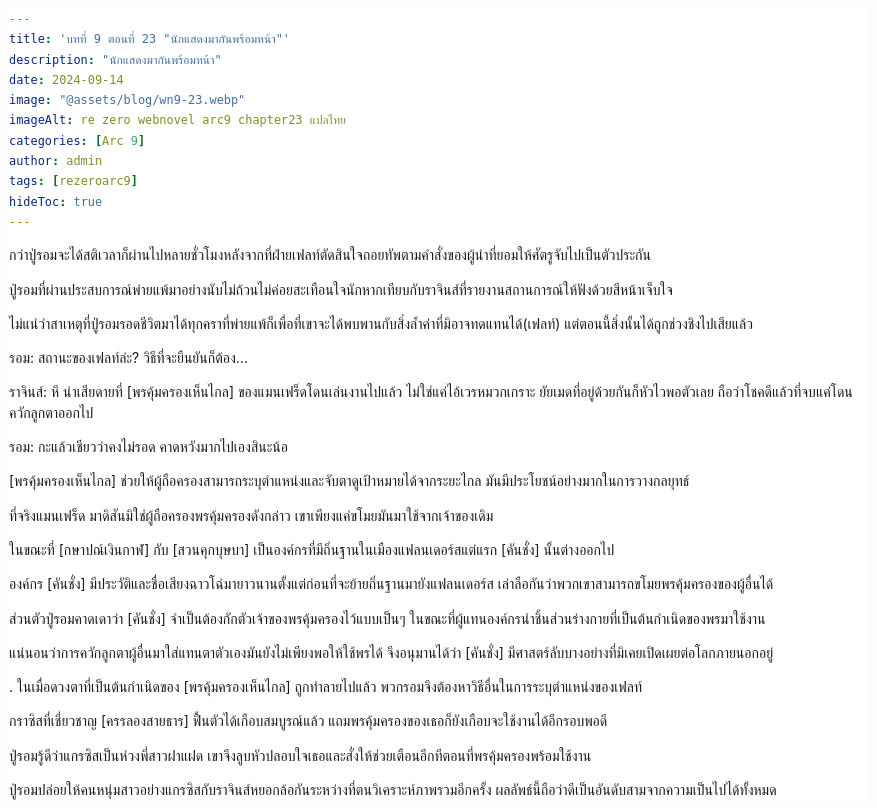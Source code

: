```yaml
---
title: 'บทที่ 9 ตอนที่ 23 "นักแสดงมากันพร้อมหน้า"'
description: "นักแสดงมากันพร้อมหน้า"
date: 2024-09-14
image: "@assets/blog/wn9-23.webp"
imageAlt: re zero webnovel arc9 chapter23 แปลไทย
categories: [Arc 9]
author: admin
tags: [rezeroarc9]
hideToc: true
---
```

กว่าปู่รอมจะได้สติเวลาก็ผ่านไปหลายชั่วโมงหลังจากที่ฝ่ายเฟลท์ตัดสินใจถอยทัพตามคำสั่งของผู้นำที่ยอมให้ศัตรูจับไปเป็นตัวประกัน

ปู่รอมที่ผ่านประสบการณ์พ่ายแพ้มาอย่างนับไม่ถ้วนไม่ค่อยสะเทือนใจนักหากเทียบกับราจินส์ที่รายงานสถานการณ์ให้ฟังด้วยสีหน้าเจ็บใจ

ไม่แน่ว่าสาเหตุที่ปู่รอมรอดชีวิตมาได้ทุกคราที่พ่ายแพ้ก็เพื่อที่เขาจะได้พบพานกับสิ่งล้ำค่าที่มิอาจทดแทนได้(เฟลท์) แต่ตอนนี้สิ่งนั้นได้ถูกช่วงชิงไปเสียแล้ว

รอม: สถานะของเฟลท์ล่ะ? วิธีที่จะยืนยันก็ต้อง...

ราจินส์: หึ น่าเสียดายที่ [พรคุ้มครองเห็นไกล] ของแมนเฟร็ดโดนเล่นงานไปแล้ว ไม่ใช่แค่ไอ้เวรหมวกเกราะ ยัยเมดที่อยู่ด้วยกันก็หัวไวพอตัวเลย ถือว่าโชคดีแล้วที่จบแค่โดนควักลูกตาออกไป

รอม: กะแล้วเชียวว่าคงไม่รอด คาดหวังมากไปเองสินะน้อ

[พรคุ้มครองเห็นไกล] ช่วยให้ผู้ถือครองสามารถระบุตำแหน่งและจับตาดูเป้าหมายได้จากระยะไกล มันมีประโยชน์อย่างมากในการวางกลยุทธ์

ที่จริงแมนเฟร็ด มาดิสันมิใช่ผู้ถือครองพรคุ้มครองดังกล่าว เขาเพียงแค่ขโมยมันมาใช้จากเจ้าของเดิม

ในขณะที่ [กษาปณ์เงินกาฬ] กับ [สวนคุกบุษบา] เป็นองค์กรที่มีถิ่นฐานในเมืองแฟลนเดอร์สแต่แรก [คันชั่ง] นั้นต่างออกไป

องค์กร [คันชั่ง] มีประวัติและชื่อเสียงฉาวโฉ่มายาวนานตั้งแต่ก่อนที่จะย้ายถิ่นฐานมายังแฟลนเดอร์ส เล่าลือกันว่าพวกเขาสามารถขโมยพรคุ้มครองของผู้อื่นได้

ส่วนตัวปู่รอมคาดเดาว่า [คันชั่ง] จำเป็นต้องกักตัวเจ้าของพรคุ้มครองไว้แบบเป็นๆ ในขณะที่ผู้แทนองค์กรนำชิ้นส่วนร่างกายที่เป็นต้นกำเนิดของพรมาใช้งาน

แน่นอนว่าการควักลูกตาผู้อื่นมาใส่แทนตาตัวเองมันยังไม่เพียงพอให้ใช้พรได้ จึงอนุมานได้ว่า [คันชั่ง] มีศาสตร์ลับบางอย่างที่มิเคยเปิดเผยต่อโลกภายนอกอยู่

.
ในเมื่อดวงตาที่เป็นต้นกำเนิดของ [พรคุ้มครองเห็นไกล] ถูกทำลายไปแล้ว พวกรอมจึงต้องหาวิธีอื่นในการระบุตำแหน่งของเฟลท์

กราซิสที่เชี่ยวชาญ [ครรลองสายธาร] ฟื้นตัวได้เกือบสมบูรณ์แล้ว แถมพรคุ้มครองของเธอก็ยังเกือบจะใช้งานได้อีกรอบพอดี

ปู่รอมรู้ดีว่าแกรซิสเป็นห่วงพี่สาวฝาแฝด เขาจึงลูบหัวปลอบใจเธอและสั่งให้ช่วยเตือนอีกทีตอนที่พรคุ้มครองพร้อมใช้งาน

ปู่รอมปล่อยให้คนหนุ่มสาวอย่างแกรซิสกับราจินส์หยอกล้อกันระหว่างที่ตนวิเคราะห์ภาพรวมอีกครั้ง ผลลัพธ์นี้ถือว่าดีเป็นอันดับสามจากความเป็นไปได้ทั้งหมด
